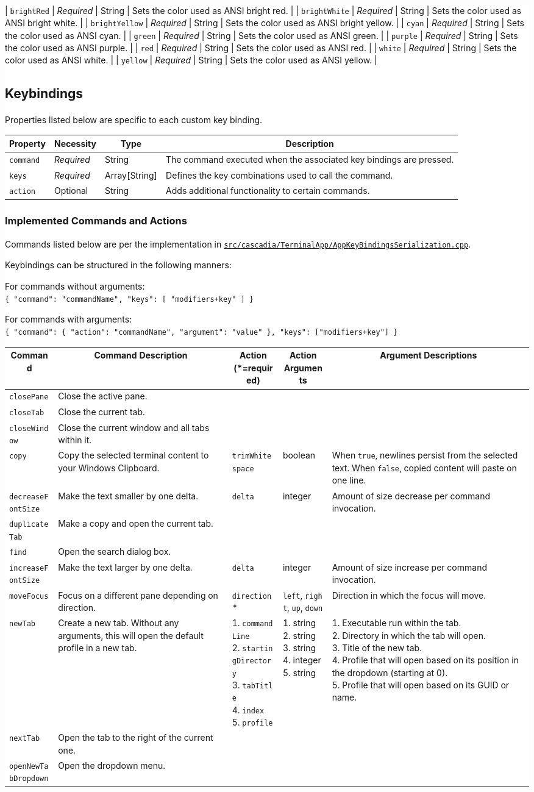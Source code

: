 | `brightRed` | _Required_ | String | Sets the color used as ANSI bright red. |
| `brightWhite` | _Required_ | String | Sets the color used as ANSI bright white. |
| `brightYellow` | _Required_ | String | Sets the color used as ANSI bright yellow. |
| `cyan` | _Required_ | String | Sets the color used as ANSI cyan. |
| `green` | _Required_ | String | Sets the color used as ANSI green. |
| `purple` | _Required_ | String | Sets the color used as ANSI purple. |
| `red` | _Required_ | String | Sets the color used as ANSI red. |
| `white` | _Required_ | String | Sets the color used as ANSI white. |
| `yellow` | _Required_ | String | Sets the color used as ANSI yellow. |

## Keybindings
Properties listed below are specific to each custom key binding.

| Property | Necessity | Type | Description |
| -------- | ---- | ----------- | ----------- |
| `command` | _Required_ | String | The command executed when the associated key bindings are pressed. |
| `keys` | _Required_ | Array[String] | Defines the key combinations used to call the command. |
| `action` | Optional | String | Adds additional functionality to certain commands. |

### Implemented Commands and Actions

Commands listed below are per the implementation in [`src/cascadia/TerminalApp/AppKeyBindingsSerialization.cpp`](https://github.com/microsoft/terminal/blob/master/src/cascadia/TerminalApp/AppKeyBindingsSerialization.cpp).

Keybindings can be structured in the following manners:

For commands without arguments:
<br>
`{ "command": "commandName", "keys": [ "modifiers+key" ] }`

For commands with arguments:
<br>
`{ "command": { "action": "commandName", "argument": "value" }, "keys": ["modifiers+key"] }`

| Command | Command Description | Action (*=required) | Action Arguments | Argument Descriptions |
| ------- | ------------------- | ------ | ---------------- | ----------------- |
| `closePane` | Close the active pane. | | | |
| `closeTab` | Close the current tab. | | | |
| `closeWindow` | Close the current window and all tabs within it. | | | |
| `copy` | Copy the selected terminal content to your Windows Clipboard. | `trimWhitespace` | boolean | When `true`, newlines persist from the selected text. When `false`, copied content will paste on one line. |
| `decreaseFontSize` | Make the text smaller by one delta. | `delta` | integer | Amount of size decrease per command invocation. |
| `duplicateTab` | Make a copy and open the current tab. | | | |
| `find` | Open the search dialog box. | | | |
| `increaseFontSize` | Make the text larger by one delta. | `delta` | integer | Amount of size increase per command invocation. |
| `moveFocus` | Focus on a different pane depending on direction. | `direction`* | `left`, `right`, `up`, `down` | Direction in which the focus will move. |
| `newTab` | Create a new tab. Without any arguments, this will open the default profile in a new tab. | 1. `commandLine`<br>2. `startingDirectory`<br>3. `tabTitle`<br>4. `index`<br>5. `profile` | 1. string<br>2. string<br>3. string<br>4. integer<br>5. string | 1. Executable run within the tab.<br>2. Directory in which the tab will open.<br>3. Title of the new tab.<br>4. Profile that will open based on its position in the dropdown (starting at 0).<br>5. Profile that will open based on its GUID or name. |
| `nextTab` | Open the tab to the right of the current one. | | | |
| `openNewTabDropdown` | Open the dropdown menu. | | | |